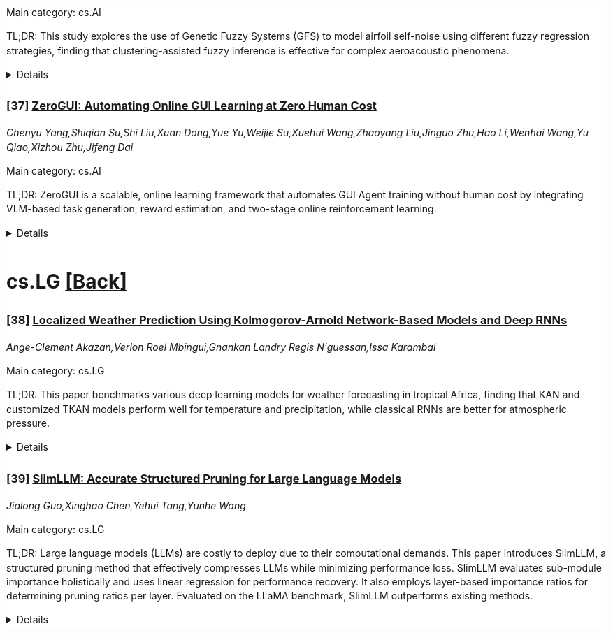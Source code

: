 Main category: cs.AI

TL;DR: This study explores the use of Genetic Fuzzy Systems (GFS) to model airfoil self-noise using different fuzzy regression strategies, finding that clustering-assisted fuzzy inference is effective for complex aeroacoustic phenomena.


<details><summary>Details</summary></details>


### [37] [ZeroGUI: Automating Online GUI Learning at Zero Human Cost](https://arxiv.org/abs/2505.23762)
*Chenyu Yang,Shiqian Su,Shi Liu,Xuan Dong,Yue Yu,Weijie Su,Xuehui Wang,Zhaoyang Liu,Jinguo Zhu,Hao Li,Wenhai Wang,Yu Qiao,Xizhou Zhu,Jifeng Dai*

Main category: cs.AI

TL;DR: ZeroGUI is a scalable, online learning framework that automates GUI Agent training without human cost by integrating VLM-based task generation, reward estimation, and two-stage online reinforcement learning.


<details><summary>Details</summary></details>


<div id='cs.LG'></div>

# cs.LG [[Back]](#toc)

### [38] [Localized Weather Prediction Using Kolmogorov-Arnold Network-Based Models and Deep RNNs](https://arxiv.org/abs/2505.22686)
*Ange-Clement Akazan,Verlon Roel Mbingui,Gnankan Landry Regis N'guessan,Issa Karambal*

Main category: cs.LG

TL;DR: This paper benchmarks various deep learning models for weather forecasting in tropical Africa, finding that KAN and customized TKAN models perform well for temperature and precipitation, while classical RNNs are better for atmospheric pressure.


<details><summary>Details</summary></details>


### [39] [SlimLLM: Accurate Structured Pruning for Large Language Models](https://arxiv.org/abs/2505.22689)
*Jialong Guo,Xinghao Chen,Yehui Tang,Yunhe Wang*

Main category: cs.LG

TL;DR: Large language models (LLMs) are costly to deploy due to their computational demands. This paper introduces SlimLLM, a structured pruning method that effectively compresses LLMs while minimizing performance loss. SlimLLM evaluates sub-module importance holistically and uses linear regression for performance recovery. It also employs layer-based importance ratios for determining pruning ratios per layer. Evaluated on the LLaMA benchmark, SlimLLM outperforms existing methods.


<details><summary>Details</summary></details>
